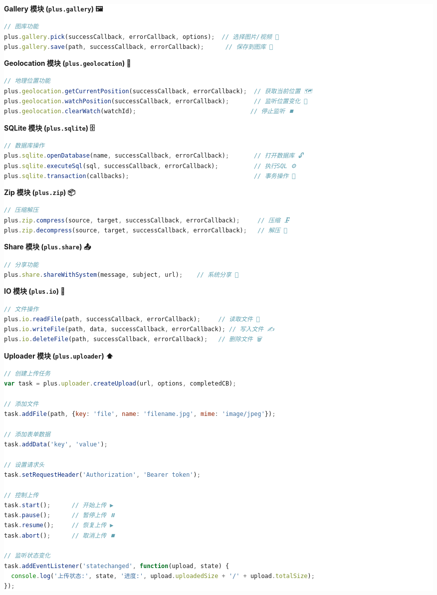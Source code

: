**Gallery 模块 (`plus.gallery`) 🖼️**
```javascript
// 图库功能
plus.gallery.pick(successCallback, errorCallback, options);  // 选择图片/视频 📂
plus.gallery.save(path, successCallback, errorCallback);      // 保存到图库 💾
```

**Geolocation 模块 (`plus.geolocation`) 📍**
```javascript
// 地理位置功能
plus.geolocation.getCurrentPosition(successCallback, errorCallback);  // 获取当前位置 🗺️
plus.geolocation.watchPosition(successCallback, errorCallback);       // 监听位置变化 🔄
plus.geolocation.clearWatch(watchId);                                // 停止监听 ⏹️
```

**SQLite 模块 (`plus.sqlite`) 🗄️**
```javascript
// 数据库操作
plus.sqlite.openDatabase(name, successCallback, errorCallback);       // 打开数据库 🔓
plus.sqlite.executeSql(sql, successCallback, errorCallback);          // 执行SQL ⚙️
plus.sqlite.transaction(callbacks);                                   // 事务操作 🔄
```

**Zip 模块 (`plus.zip`) 📦**
```javascript
// 压缩解压
plus.zip.compress(source, target, successCallback, errorCallback);     // 压缩 🗜️
plus.zip.decompress(source, target, successCallback, errorCallback);   // 解压 📂
```

**Share 模块 (`plus.share`) 📤**
```javascript
// 分享功能
plus.share.shareWithSystem(message, subject, url);    // 系统分享 🔄
```

**IO 模块 (`plus.io`) 📁**
```javascript
// 文件操作
plus.io.readFile(path, successCallback, errorCallback);     // 读取文件 📖
plus.io.writeFile(path, data, successCallback, errorCallback); // 写入文件 ✍️
plus.io.deleteFile(path, successCallback, errorCallback);   // 删除文件 🗑️
```

**Uploader 模块 (`plus.uploader`) ⬆️**
```javascript
// 创建上传任务
var task = plus.uploader.createUpload(url, options, completedCB);

// 添加文件
task.addFile(path, {key: 'file', name: 'filename.jpg', mime: 'image/jpeg'});

// 添加表单数据
task.addData('key', 'value');

// 设置请求头
task.setRequestHeader('Authorization', 'Bearer token');

// 控制上传
task.start();      // 开始上传 ▶️
task.pause();      // 暂停上传 ⏸️
task.resume();     // 恢复上传 ▶️
task.abort();      // 取消上传 ⏹️

// 监听状态变化
task.addEventListener('statechanged', function(upload, state) {
  console.log('上传状态:', state, '进度:', upload.uploadedSize + '/' + upload.totalSize);
});

```